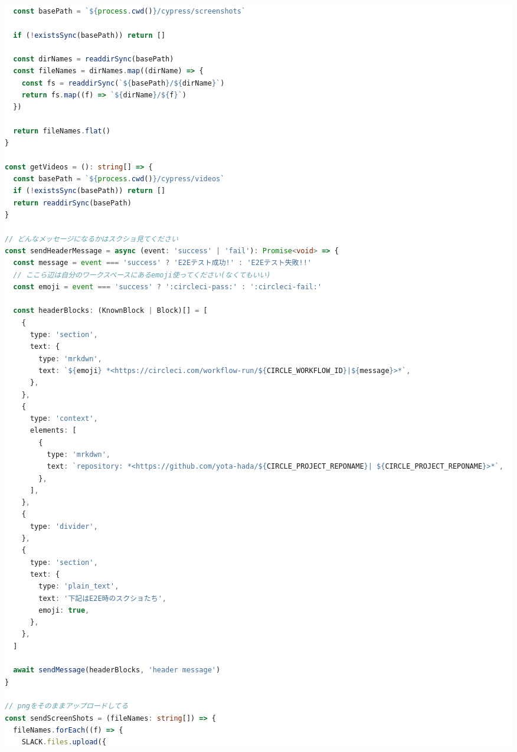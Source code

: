 ```typescript:scripts/report_e2e/main.ts
  const basePath = `${process.cwd()}/cypress/screenshots`

  if (!existsSync(basePath)) return []

  const dirNames = readdirSync(basePath)
  const fileNames = dirNames.map((dirName) => {
    const fs = readdirSync(`${basePath}/${dirName}`)
    return fs.map((f) => `${dirName}/${f}`)
  })

  return fileNames.flat()
}

const getVideos = (): string[] => {
  const basePath = `${process.cwd()}/cypress/videos`
  if (!existsSync(basePath)) return []
  return readdirSync(basePath)
}

// どんなメッセージになるかはスクショ見てください
const sendHeaderMessage = async (event: 'success' | 'fail'): Promise<void> => {
  const message = event === 'success' ? 'E2Eテスト成功!' : 'E2Eテスト失敗!!'
  // ここら辺は自分のワークスペースにあるemoji使ってください(なくてもいい)
  const emoji = event === 'success' ? ':circleci-pass:' : ':circleci-fail:'

  const headerBlocks: (KnownBlock | Block)[] = [
    {
      type: 'section',
      text: {
        type: 'mrkdwn',
        text: `${emoji} *<https://circleci.com/workflow-run/${CIRCLE_WORKFLOW_ID}|${message}>*`,
      },
    },
    {
      type: 'context',
      elements: [
        {
          type: 'mrkdwn',
          text: `repository: *<https://github.com/yota-hada/${CIRCLE_PROJECT_REPONAME}| ${CIRCLE_PROJECT_REPONAME}>*`,
        },
      ],
    },
    {
      type: 'divider',
    },
    {
      type: 'section',
      text: {
        type: 'plain_text',
        text: '下記はE2E時のスクショたち',
        emoji: true,
      },
    },
  ]

  await sendMessage(headerBlocks, 'header message')
}

// pngをそのままアップロードしてる
const sendScreenShots = (fileNames: string[]) => {
  fileNames.forEach((f) => {
    SLACK.files.upload({
```